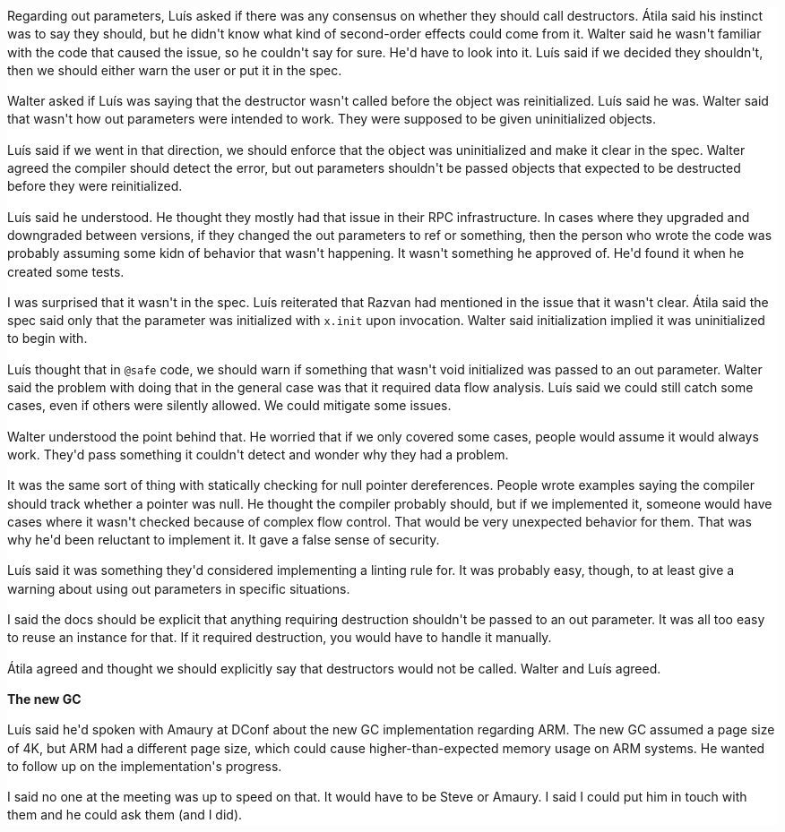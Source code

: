 Regarding out parameters, Luís asked if there was any consensus on whether they should call destructors. Átila said his instinct was to say they should, but he didn't know what kind of second-order effects could come from it. Walter said he wasn't familiar with the code that caused the issue, so he couldn't say for sure. He'd have to look into it. Luís said if we decided they shouldn't, then we should either warn the user or put it in the spec. 

Walter asked if Luís was saying that the destructor wasn't called before the object was reinitialized. Luís said he was. Walter said that wasn't how out parameters were intended to work. They were supposed to be given uninitialized objects.

Luís said if we went in that direction, we should enforce that the object was uninitialized and make it clear in the spec. Walter agreed the compiler should detect the error, but out parameters shouldn't be passed objects that expected to be destructed before they were reinitialized.

Luís said he understood. He thought they mostly had that issue in their RPC infrastructure. In cases where they upgraded and downgraded between versions, if they changed the out parameters to ref or something, then the person who wrote the code was probably assuming some kidn of behavior that wasn't happening. It wasn't something he approved of. He'd found it when he created some tests.

I was surprised that it wasn't in the spec. Luís reiterated that Razvan had mentioned in the issue that it wasn't clear. Átila said the spec said only that the parameter was initialized with `x.init` upon invocation. Walter said initialization implied it was uninitialized to begin with.

Luís thought that in `@safe` code, we should warn if something that wasn't void initialized was passed to an out parameter. Walter said the problem with doing that in the general case was that it required data flow analysis. Luís said we could still catch some cases, even if others were silently allowed. We could mitigate some issues.

Walter understood the point behind that. He worried that if we only covered some cases, people would assume it would always work. They'd pass something it couldn't detect and wonder why they had a problem.

It was the same sort of thing with statically checking for null pointer dereferences. People wrote examples saying the compiler should track whether a pointer was null. He thought the compiler probably should, but if we implemented it, someone would have cases where it wasn't checked because of complex flow control. That would be very unexpected behavior for them. That was why he'd been reluctant to implement it. It gave a false sense of security.

Luís said it was something they'd considered implementing a linting rule for. It was probably easy, though, to at least give a warning about using out parameters in specific situations.

I said the docs should be explicit that anything requiring destruction shouldn't be passed to an out parameter. It was all too easy to reuse an instance for that. If it required destruction, you would have to handle it manually.

Átila agreed and thought we should explicitly say that destructors would not be called. Walter and Luís agreed.

__The new GC__

Luís said he'd spoken with Amaury at DConf about the new GC implementation regarding ARM. The new GC assumed a page size of 4K, but ARM had a different page size,  which could cause higher-than-expected memory usage on ARM systems. He wanted to follow up on the implementation's progress.

I said no one at the meeting was up to speed on that. It would have to be Steve or Amaury. I said I could put him in touch with them and he could ask them (and I did).
